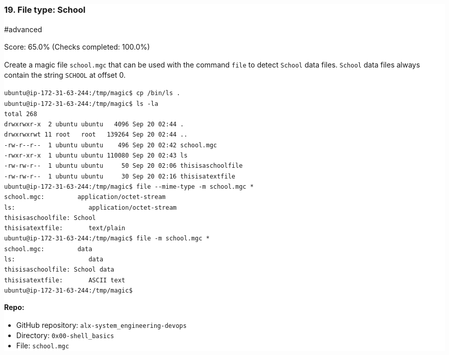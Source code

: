 ### 19\. File type: School

#advanced

Score: 65.0% (Checks completed: 100.0%)

Create a magic file `school.mgc` that can be used with the command `file` to detect `School` data files. `School` data files always contain the string `SCHOOL` at offset 0.

```
ubuntu@ip-172-31-63-244:/tmp/magic$ cp /bin/ls .
ubuntu@ip-172-31-63-244:/tmp/magic$ ls -la
total 268
drwxrwxr-x  2 ubuntu ubuntu   4096 Sep 20 02:44 .
drwxrwxrwt 11 root   root   139264 Sep 20 02:44 ..
-rw-r--r--  1 ubuntu ubuntu    496 Sep 20 02:42 school.mgc
-rwxr-xr-x  1 ubuntu ubuntu 110080 Sep 20 02:43 ls
-rw-rw-r--  1 ubuntu ubuntu     50 Sep 20 02:06 thisisaschoolfile
-rw-rw-r--  1 ubuntu ubuntu     30 Sep 20 02:16 thisisatextfile
ubuntu@ip-172-31-63-244:/tmp/magic$ file --mime-type -m school.mgc *
school.mgc:         application/octet-stream
ls:                    application/octet-stream
thisisaschoolfile: School
thisisatextfile:       text/plain
ubuntu@ip-172-31-63-244:/tmp/magic$ file -m school.mgc *
school.mgc:         data
ls:                    data
thisisaschoolfile: School data
thisisatextfile:       ASCII text
ubuntu@ip-172-31-63-244:/tmp/magic$
```

**Repo:**

-   GitHub repository: `alx-system_engineering-devops`
-   Directory: `0x00-shell_basics`
-   File: `school.mgc`